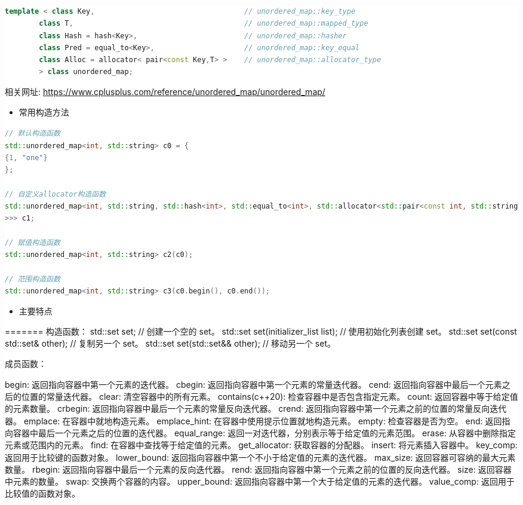 ```cpp
template < class Key,                                   // unordered_map::key_type           
        class T,                                        // unordered_map::mapped_type           
        class Hash = hash<Key>,                         // unordered_map::hasher           
        class Pred = equal_to<Key>,                     // unordered_map::key_equal           
        class Alloc = allocator< pair<const Key,T> >    // unordered_map::allocator_type           
        > class unordered_map;
```

相关网址: https://www.cplusplus.com/reference/unordered_map/unordered_map/

- 常用构造方法

```cpp
// 默认构造函数
std::unordered_map<int, std::string> c0 = {
{1, "one"}
};

// 自定义allocator构造函数
std::unordered_map<int, std::string, std::hash<int>, std::equal_to<int>, std::allocator<std::pair<const int, std::string>>> c1;

// 赋值构造函数
std::unordered_map<int, std::string> c2(c0);

// 范围构造函数
std::unordered_map<int, std::string> c3(c0.begin(), c0.end());
```

- 主要特点

=======
构造函数：
std::set<T> set; // 创建一个空的 set。
std::set<T> set(initializer_list<T> list); // 使用初始化列表创建 set。
std::set<T> set(const std::set<T>& other); // 复制另一个 set。
std::set<T> set(std::set<T>&& other); // 移动另一个 set。

成员函数：

begin: 返回指向容器中第一个元素的迭代器。
cbegin: 返回指向容器中第一个元素的常量迭代器。
cend: 返回指向容器中最后一个元素之后的位置的常量迭代器。
clear: 清空容器中的所有元素。
contains(c++20): 检查容器中是否包含指定元素。
count: 返回容器中等于给定值的元素数量。
crbegin: 返回指向容器中最后一个元素的常量反向迭代器。
crend: 返回指向容器中第一个元素之前的位置的常量反向迭代器。
emplace: 在容器中就地构造元素。
emplace_hint: 在容器中使用提示位置就地构造元素。
empty: 检查容器是否为空。
end: 返回指向容器中最后一个元素之后的位置的迭代器。
equal_range: 返回一对迭代器，分别表示等于给定值的元素范围。
erase: 从容器中删除指定元素或范围内的元素。
find: 在容器中查找等于给定值的元素。
get_allocator: 获取容器的分配器。
insert: 将元素插入容器中。
key_comp: 返回用于比较键的函数对象。
lower_bound: 返回指向容器中第一个不小于给定值的元素的迭代器。
max_size: 返回容器可容纳的最大元素数量。
rbegin: 返回指向容器中最后一个元素的反向迭代器。
rend: 返回指向容器中第一个元素之前的位置的反向迭代器。
size: 返回容器中元素的数量。
swap: 交换两个容器的内容。
upper_bound: 返回指向容器中第一个大于给定值的元素的迭代器。
value_comp: 返回用于比较值的函数对象。
